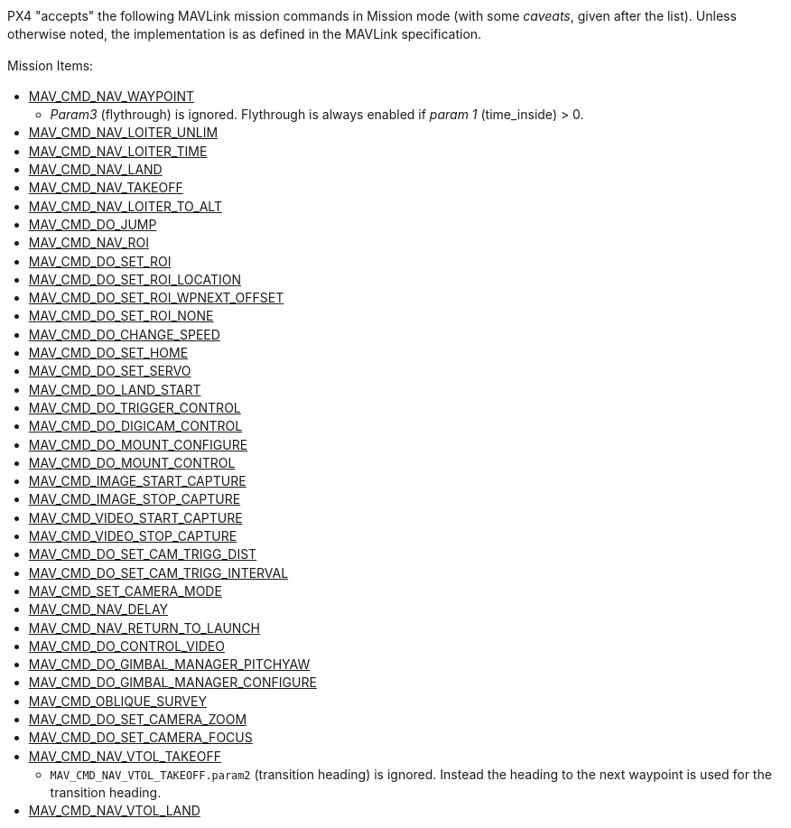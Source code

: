 PX4 "accepts" the following MAVLink mission commands in Mission mode (with some _caveats_, given after the list).
Unless otherwise noted, the implementation is as defined in the MAVLink specification.

Mission Items:

- [MAV_CMD_NAV_WAYPOINT](https://mavlink.io/en/messages/common.html#MAV_CMD_NAV_WAYPOINT)
  - _Param3_ (flythrough) is ignored. Flythrough is always enabled if _param 1_ (time_inside) > 0.
- [MAV_CMD_NAV_LOITER_UNLIM](https://mavlink.io/en/messages/common.html#MAV_CMD_NAV_LOITER_UNLIM)
- [MAV_CMD_NAV_LOITER_TIME](https://mavlink.io/en/messages/common.html#MAV_CMD_NAV_LOITER_TIME)
- [MAV_CMD_NAV_LAND](https://mavlink.io/en/messages/common.html#MAV_CMD_NAV_LAND)
- [MAV_CMD_NAV_TAKEOFF](https://mavlink.io/en/messages/common.html#MAV_CMD_NAV_TAKEOFF)
- [MAV_CMD_NAV_LOITER_TO_ALT](https://mavlink.io/en/messages/common.html#MAV_CMD_NAV_LOITER_TO_ALT)
- [MAV_CMD_DO_JUMP](https://mavlink.io/en/messages/common.html#MAV_CMD_DO_JUMP)
- [MAV_CMD_NAV_ROI](https://mavlink.io/en/messages/common.html#MAV_CMD_NAV_ROI)
- [MAV_CMD_DO_SET_ROI](https://mavlink.io/en/messages/common.html#MAV_CMD_DO_SET_ROI)
- [MAV_CMD_DO_SET_ROI_LOCATION](https://mavlink.io/en/messages/common.html#MAV_CMD_DO_SET_ROI_LOCATION)
- [MAV_CMD_DO_SET_ROI_WPNEXT_OFFSET](https://mavlink.io/en/messages/common.html#MAV_CMD_DO_SET_ROI_WPNEXT_OFFSET)
- [MAV_CMD_DO_SET_ROI_NONE](https://mavlink.io/en/messages/common.html#MAV_CMD_DO_SET_ROI_NONE)
- [MAV_CMD_DO_CHANGE_SPEED](https://mavlink.io/en/messages/common.html#MAV_CMD_DO_CHANGE_SPEED)
- [MAV_CMD_DO_SET_HOME](https://mavlink.io/en/messages/common.html#MAV_CMD_DO_SET_HOME)
- [MAV_CMD_DO_SET_SERVO](https://mavlink.io/en/messages/common.html#MAV_CMD_DO_SET_SERVO)
- [MAV_CMD_DO_LAND_START](https://mavlink.io/en/messages/common.html#MAV_CMD_DO_LAND_START)
- [MAV_CMD_DO_TRIGGER_CONTROL](https://mavlink.io/en/messages/common.html#MAV_CMD_DO_TRIGGER_CONTROL)
- [MAV_CMD_DO_DIGICAM_CONTROL](https://mavlink.io/en/messages/common.html#MAV_CMD_DO_DIGICAM_CONTROL)
- [MAV_CMD_DO_MOUNT_CONFIGURE](https://mavlink.io/en/messages/common.html#MAV_CMD_DO_MOUNT_CONFIGURE)
- [MAV_CMD_DO_MOUNT_CONTROL](https://mavlink.io/en/messages/common.html#MAV_CMD_DO_MOUNT_CONTROL)
- [MAV_CMD_IMAGE_START_CAPTURE](https://mavlink.io/en/messages/common.html#MAV_CMD_IMAGE_START_CAPTURE)
- [MAV_CMD_IMAGE_STOP_CAPTURE](https://mavlink.io/en/messages/common.html#MAV_CMD_IMAGE_STOP_CAPTURE)
- [MAV_CMD_VIDEO_START_CAPTURE](https://mavlink.io/en/messages/common.html#MAV_CMD_VIDEO_START_CAPTURE)
- [MAV_CMD_VIDEO_STOP_CAPTURE](https://mavlink.io/en/messages/common.html#MAV_CMD_VIDEO_STOP_CAPTURE)
- [MAV_CMD_DO_SET_CAM_TRIGG_DIST](https://mavlink.io/en/messages/common.html#MAV_CMD_DO_SET_CAM_TRIGG_DIST)
- [MAV_CMD_DO_SET_CAM_TRIGG_INTERVAL](https://mavlink.io/en/messages/common.html#MAV_CMD_DO_SET_CAM_TRIGG_INTERVAL)
- [MAV_CMD_SET_CAMERA_MODE](https://mavlink.io/en/messages/common.html#MAV_CMD_SET_CAMERA_MODE)
- [MAV_CMD_NAV_DELAY](https://mavlink.io/en/messages/common.html#MAV_CMD_NAV_DELAY)
- [MAV_CMD_NAV_RETURN_TO_LAUNCH](https://mavlink.io/en/messages/common.html#MAV_CMD_NAV_RETURN_TO_LAUNCH)
- [MAV_CMD_DO_CONTROL_VIDEO](https://mavlink.io/en/messages/common.html#MAV_CMD_DO_CONTROL_VIDEO)
- [MAV_CMD_DO_GIMBAL_MANAGER_PITCHYAW](https://mavlink.io/en/messages/common.html#MAV_CMD_DO_GIMBAL_MANAGER_PITCHYAW)
- [MAV_CMD_DO_GIMBAL_MANAGER_CONFIGURE](https://mavlink.io/en/messages/common.html#MAV_CMD_DO_GIMBAL_MANAGER_CONFIGURE)
- [MAV_CMD_OBLIQUE_SURVEY](https://mavlink.io/en/messages/common.html#MAV_CMD_OBLIQUE_SURVEY)
- [MAV_CMD_DO_SET_CAMERA_ZOOM](https://mavlink.io/en/messages/common.html#MAV_CMD_DO_SET_CAMERA_ZOOM)
- [MAV_CMD_DO_SET_CAMERA_FOCUS](https://mavlink.io/en/messages/common.html#MAV_CMD_DO_SET_CAMERA_FOCUS)
- [MAV_CMD_NAV_VTOL_TAKEOFF](https://mavlink.io/en/messages/common.html#MAV_CMD_NAV_VTOL_TAKEOFF)
  - `MAV_CMD_NAV_VTOL_TAKEOFF.param2` (transition heading) is ignored.
    Instead the heading to the next waypoint is used for the transition heading. <!-- at LEAST until PX4 v1.13: https://github.com/PX4/PX4-Autopilot/issues/12660 -->
- [MAV_CMD_NAV_VTOL_LAND](https://mavlink.io/en/messages/common.html#MAV_CMD_NAV_VTOL_LAND)
